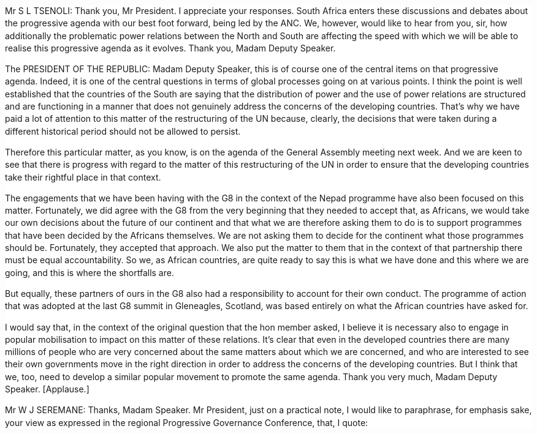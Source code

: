 Mr S L TSENOLI: Thank you, Mr President. I appreciate your responses. South
Africa enters these discussions and debates about the progressive agenda
with our best foot forward, being led by the ANC. We, however, would like
to hear from you, sir, how additionally the problematic power relations
between the North and South are affecting the speed with which we will be
able to realise this progressive agenda as it evolves. Thank you, Madam
Deputy Speaker.

The PRESIDENT OF THE REPUBLIC: Madam Deputy Speaker, this is of course one
of the central items on that progressive agenda. Indeed, it is one of the
central questions in terms of global processes going on at various points.
I think the point is well established that the countries of the South are
saying that the distribution of power and the use of power relations are
structured and are functioning in a manner that does not genuinely address
the concerns of the developing countries. That’s why we have paid a lot of
attention to this matter of the restructuring of the UN because, clearly,
the decisions that were taken during a different historical period should
not be allowed to persist.

Therefore this particular matter, as you know, is on the agenda of the
General Assembly meeting next week. And we are keen to see that there is
progress with regard to the matter of this restructuring of the UN in order
to ensure that the developing countries take their rightful place in that
context.

The engagements that we have been having with the G8 in the context of the
Nepad programme have also been focused on this matter. Fortunately, we did
agree with the G8 from the very beginning that they needed to accept that,
as Africans, we would take our own decisions about the future of our
continent and that what we are therefore asking them to do is to support
programmes that have been decided by the Africans themselves. We are not
asking them to decide for the continent what those programmes should be.
Fortunately, they accepted that approach. We also put the matter to them
that in the context of that partnership there must be equal accountability.
So we, as African countries, are quite ready to say this is what we have
done and this where we are going, and this is where the shortfalls are.

But equally, these partners of ours in the G8 also had a responsibility to
account for their own conduct. The programme of action that was adopted at
the last G8 summit in Gleneagles, Scotland, was based entirely on what the
African countries have asked for.

I would say that, in the context of the original question that the hon
member asked, I believe it is necessary also to engage in popular
mobilisation to impact on this matter of these relations. It’s clear that
even in the developed countries there are many millions of people who are
very concerned about the same matters about which we are concerned, and who
are interested to see their own governments move in the right direction in
order to address the concerns of the developing countries. But I think that
we, too, need to develop a similar popular movement to promote the same
agenda. Thank you very much, Madam Deputy Speaker. [Applause.]

Mr W J SEREMANE: Thanks, Madam Speaker. Mr President, just on a practical
note, I would like to paraphrase, for emphasis sake, your view as expressed
in the regional Progressive Governance Conference, that, I quote:
